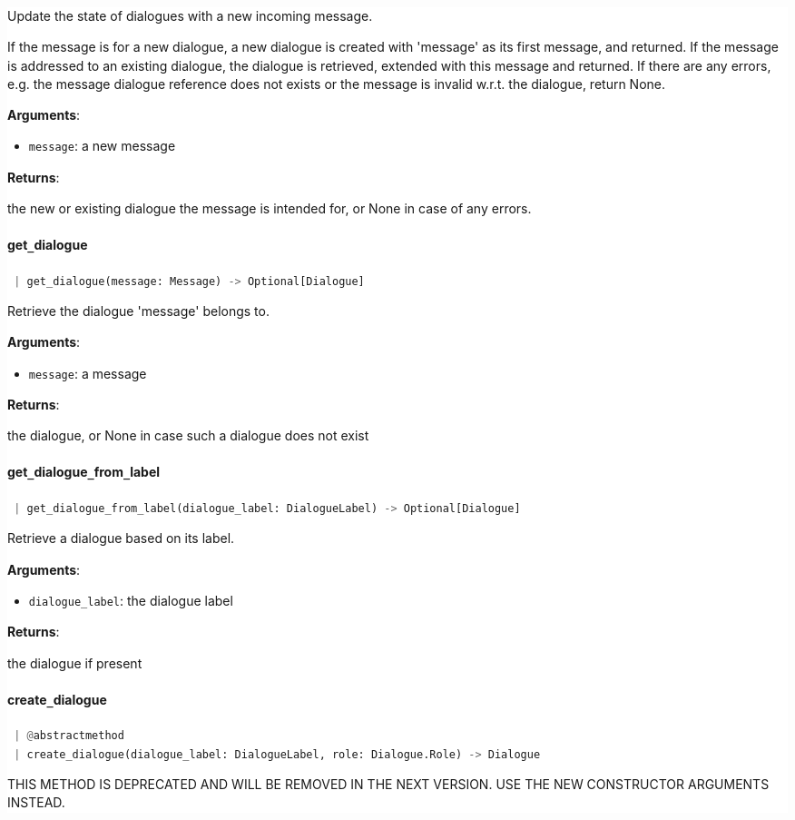 Update the state of dialogues with a new incoming message.

If the message is for a new dialogue, a new dialogue is created with 'message' as its first message, and returned.
If the message is addressed to an existing dialogue, the dialogue is retrieved, extended with this message and returned.
If there are any errors, e.g. the message dialogue reference does not exists or the message is invalid w.r.t. the dialogue, return None.

**Arguments**:

- `message`: a new message

**Returns**:

the new or existing dialogue the message is intended for, or None in case of any errors.

<a name="aea.helpers.dialogue.base.Dialogues.get_dialogue"></a>
#### get`_`dialogue

```python
 | get_dialogue(message: Message) -> Optional[Dialogue]
```

Retrieve the dialogue 'message' belongs to.

**Arguments**:

- `message`: a message

**Returns**:

the dialogue, or None in case such a dialogue does not exist

<a name="aea.helpers.dialogue.base.Dialogues.get_dialogue_from_label"></a>
#### get`_`dialogue`_`from`_`label

```python
 | get_dialogue_from_label(dialogue_label: DialogueLabel) -> Optional[Dialogue]
```

Retrieve a dialogue based on its label.

**Arguments**:

- `dialogue_label`: the dialogue label

**Returns**:

the dialogue if present

<a name="aea.helpers.dialogue.base.Dialogues.create_dialogue"></a>
#### create`_`dialogue

```python
 | @abstractmethod
 | create_dialogue(dialogue_label: DialogueLabel, role: Dialogue.Role) -> Dialogue
```

THIS METHOD IS DEPRECATED AND WILL BE REMOVED IN THE NEXT VERSION. USE THE NEW CONSTRUCTOR ARGUMENTS INSTEAD.
